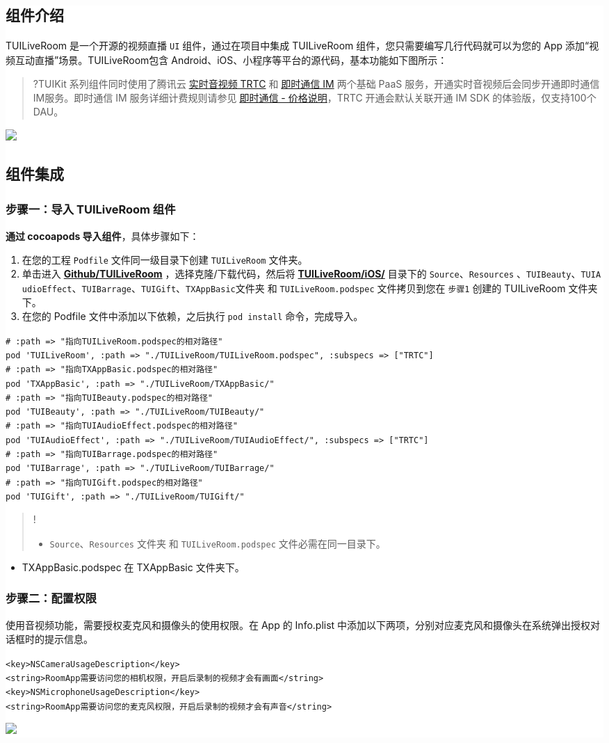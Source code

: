 ## 组件介绍

TUILiveRoom 是一个开源的视频直播 `UI` 组件，通过在项目中集成 TUILiveRoom 组件，您只需要编写几行代码就可以为您的 App 添加“视频互动直播”场景。TUILiveRoom包含 Android、iOS、小程序等平台的源代码，基本功能如下图所示：

>?TUIKit 系列组件同时使用了腾讯云 [实时音视频 TRTC](https://cloud.tencent.com/document/product/647/16788) 和 [即时通信 IM](https://cloud.tencent.com/document/product/269/42440) 两个基础 PaaS 服务，开通实时音视频后会同步开通即时通信IM服务。即时通信 IM 服务详细计费规则请参见 [即时通信 - 价格说明](https://cloud.tencent.com/document/product/269/11673)，TRTC 开通会默认关联开通 IM SDK 的体验版，仅支持100个 DAU。

![](https://qcloudimg.tencent-cloud.cn/raw/ee1755293e9f4040a6f1433f4c8af73e.png)

[](id:model)
## 组件集成

[](id:model.step1)
### 步骤一：导入 TUILiveRoom 组件

**通过 cocoapods 导入组件**，具体步骤如下：
1. 在您的工程 `Podfile` 文件同一级目录下创建 `TUILiveRoom` 文件夹。
2. 单击进入 [**Github/TUILiveRoom**](https://github.com/tencentyun/TUILiveRoom) ，选择克隆/下载代码，然后将 [**TUILiveRoom/iOS/**](https://github.com/tencentyun/TUILiveRoom/tree/main/iOS) 目录下的 `Source`、`Resources` 、`TUIBeauty`、`TUIAudioEffect`、`TUIBarrage`、`TUIGift`、`TXAppBasic`文件夹 和 `TUILiveRoom.podspec` 文件拷贝到您在 `步骤1` 创建的 TUILiveRoom 文件夹下。
3. 在您的 Podfile 文件中添加以下依赖，之后执行 `pod install` 命令，完成导入。
```
# :path => "指向TUILiveRoom.podspec的相对路径"
pod 'TUILiveRoom', :path => "./TUILiveRoom/TUILiveRoom.podspec", :subspecs => ["TRTC"]
# :path => "指向TXAppBasic.podspec的相对路径"
pod 'TXAppBasic', :path => "./TUILiveRoom/TXAppBasic/"
# :path => "指向TUIBeauty.podspec的相对路径"
pod 'TUIBeauty', :path => "./TUILiveRoom/TUIBeauty/"
# :path => "指向TUIAudioEffect.podspec的相对路径"
pod 'TUIAudioEffect', :path => "./TUILiveRoom/TUIAudioEffect/", :subspecs => ["TRTC"]
# :path => "指向TUIBarrage.podspec的相对路径"
pod 'TUIBarrage', :path => "./TUILiveRoom/TUIBarrage/"
# :path => "指向TUIGift.podspec的相对路径"
pod 'TUIGift', :path => "./TUILiveRoom/TUIGift/"
```

>!  
>- `Source`、`Resources` 文件夹 和 `TUILiveRoom.podspec` 文件必需在同一目录下。
- TXAppBasic.podspec 在 TXAppBasic 文件夹下。

[](id:model.step2)
### 步骤二：配置权限

使用音视频功能，需要授权麦克风和摄像头的使用权限。在 App 的 Info.plist 中添加以下两项，分别对应麦克风和摄像头在系统弹出授权对话框时的提示信息。

```
<key>NSCameraUsageDescription</key>
<string>RoomApp需要访问您的相机权限，开启后录制的视频才会有画面</string>
<key>NSMicrophoneUsageDescription</key>
<string>RoomApp需要访问您的麦克风权限，开启后录制的视频才会有声音</string>
```
![](https://main.qcloudimg.com/raw/54cc6989a8225700ff57494cba819c7b.jpg)
